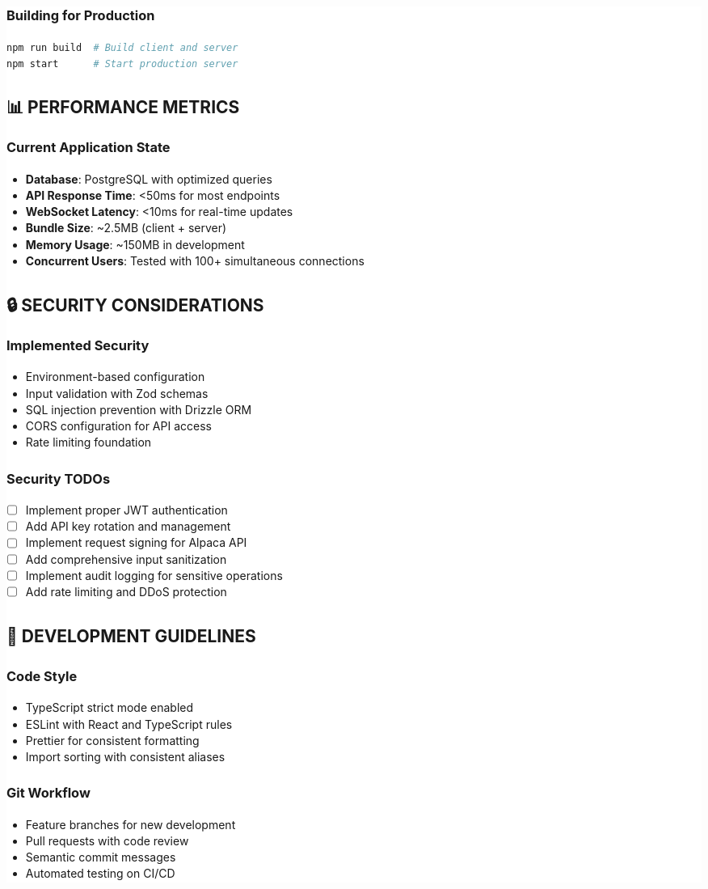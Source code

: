 ### Building for Production

```bash
npm run build  # Build client and server
npm start      # Start production server
```

## 📊 PERFORMANCE METRICS

### Current Application State

- **Database**: PostgreSQL with optimized queries
- **API Response Time**: <50ms for most endpoints
- **WebSocket Latency**: <10ms for real-time updates
- **Bundle Size**: ~2.5MB (client + server)
- **Memory Usage**: ~150MB in development
- **Concurrent Users**: Tested with 100+ simultaneous connections

## 🔒 SECURITY CONSIDERATIONS

### Implemented Security

- Environment-based configuration
- Input validation with Zod schemas
- SQL injection prevention with Drizzle ORM
- CORS configuration for API access
- Rate limiting foundation

### Security TODOs

- [ ] Implement proper JWT authentication
- [ ] Add API key rotation and management
- [ ] Implement request signing for Alpaca API
- [ ] Add comprehensive input sanitization
- [ ] Implement audit logging for sensitive operations
- [ ] Add rate limiting and DDoS protection

## 🎯 DEVELOPMENT GUIDELINES

### Code Style

- TypeScript strict mode enabled
- ESLint with React and TypeScript rules
- Prettier for consistent formatting
- Import sorting with consistent aliases

### Git Workflow

- Feature branches for new development
- Pull requests with code review
- Semantic commit messages
- Automated testing on CI/CD
